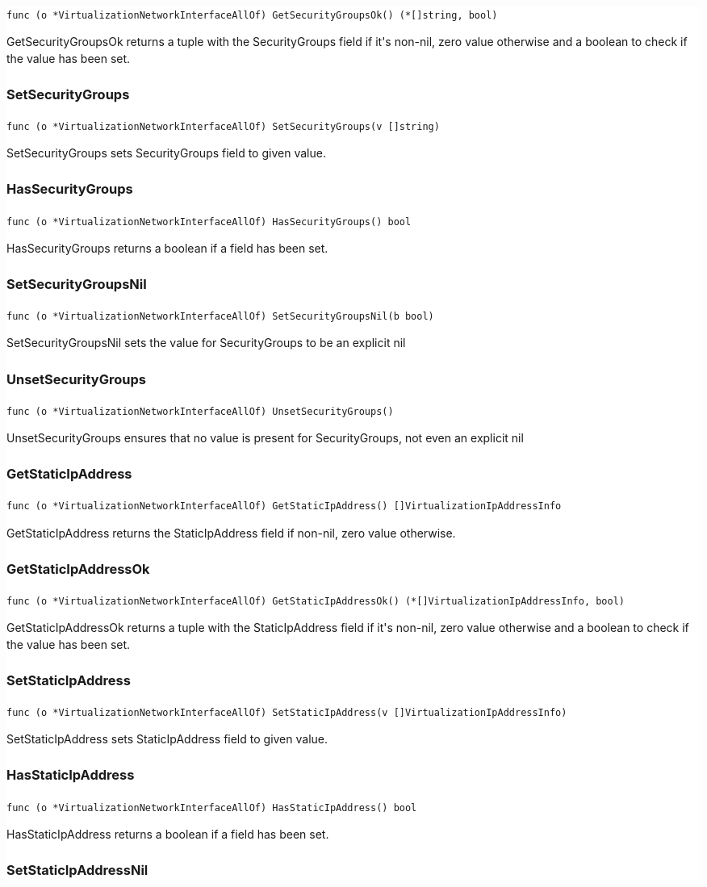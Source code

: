 `func (o *VirtualizationNetworkInterfaceAllOf) GetSecurityGroupsOk() (*[]string, bool)`

GetSecurityGroupsOk returns a tuple with the SecurityGroups field if it's non-nil, zero value otherwise
and a boolean to check if the value has been set.

### SetSecurityGroups

`func (o *VirtualizationNetworkInterfaceAllOf) SetSecurityGroups(v []string)`

SetSecurityGroups sets SecurityGroups field to given value.

### HasSecurityGroups

`func (o *VirtualizationNetworkInterfaceAllOf) HasSecurityGroups() bool`

HasSecurityGroups returns a boolean if a field has been set.

### SetSecurityGroupsNil

`func (o *VirtualizationNetworkInterfaceAllOf) SetSecurityGroupsNil(b bool)`

 SetSecurityGroupsNil sets the value for SecurityGroups to be an explicit nil

### UnsetSecurityGroups
`func (o *VirtualizationNetworkInterfaceAllOf) UnsetSecurityGroups()`

UnsetSecurityGroups ensures that no value is present for SecurityGroups, not even an explicit nil
### GetStaticIpAddress

`func (o *VirtualizationNetworkInterfaceAllOf) GetStaticIpAddress() []VirtualizationIpAddressInfo`

GetStaticIpAddress returns the StaticIpAddress field if non-nil, zero value otherwise.

### GetStaticIpAddressOk

`func (o *VirtualizationNetworkInterfaceAllOf) GetStaticIpAddressOk() (*[]VirtualizationIpAddressInfo, bool)`

GetStaticIpAddressOk returns a tuple with the StaticIpAddress field if it's non-nil, zero value otherwise
and a boolean to check if the value has been set.

### SetStaticIpAddress

`func (o *VirtualizationNetworkInterfaceAllOf) SetStaticIpAddress(v []VirtualizationIpAddressInfo)`

SetStaticIpAddress sets StaticIpAddress field to given value.

### HasStaticIpAddress

`func (o *VirtualizationNetworkInterfaceAllOf) HasStaticIpAddress() bool`

HasStaticIpAddress returns a boolean if a field has been set.

### SetStaticIpAddressNil
